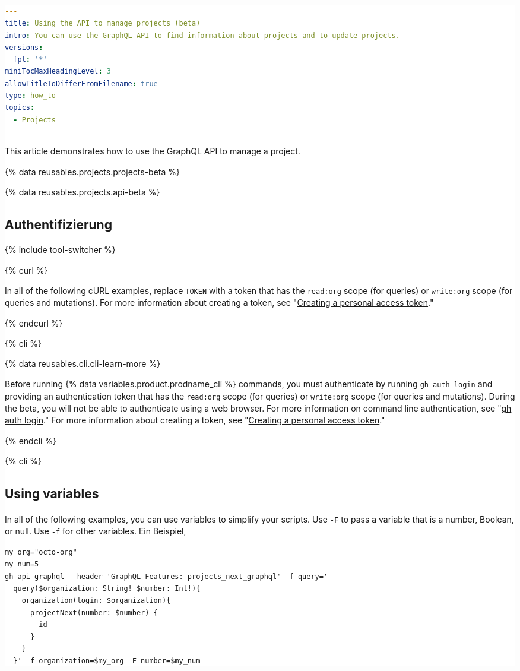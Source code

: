 ```yaml
---
title: Using the API to manage projects (beta)
intro: You can use the GraphQL API to find information about projects and to update projects.
versions:
  fpt: '*'
miniTocMaxHeadingLevel: 3
allowTitleToDifferFromFilename: true
type: how_to
topics:
  - Projects
---
```


This article demonstrates how to use the GraphQL API to manage a project.

{% data reusables.projects.projects-beta %}

{% data reusables.projects.api-beta %}

## Authentifizierung

{% include tool-switcher %}

{% curl %}

In all of the following cURL examples, replace `TOKEN` with a token that has the `read:org` scope (for queries) or `write:org` scope (for queries and mutations). For more information about creating a token, see "[Creating a personal access token](/github/authenticating-to-github/keeping-your-account-and-data-secure/creating-a-personal-access-token)."

{% endcurl %}

{% cli %}

{% data reusables.cli.cli-learn-more %}

Before running {% data variables.product.prodname_cli %} commands, you must authenticate by running `gh auth login` and providing an authentication token that has the `read:org` scope (for queries) or `write:org` scope (for queries and mutations). During the beta, you will not be able to authenticate using a web browser. For more information on command line authentication, see "[gh auth login](https://cli.github.com/manual/gh_auth_login)." For more information about creating a token, see "[Creating a personal access token](/github/authenticating-to-github/keeping-your-account-and-data-secure/creating-a-personal-access-token)."

{% endcli %}

{% cli %}

## Using variables

In all of the following examples, you can use variables to simplify your scripts. Use `-F` to pass a variable that is a number, Boolean, or null. Use `-f` for other variables. Ein Beispiel,

```shell
my_org="octo-org"
my_num=5
gh api graphql --header 'GraphQL-Features: projects_next_graphql' -f query='
  query($organization: String! $number: Int!){
    organization(login: $organization){
      projectNext(number: $number) {
        id
      }
    }
  }' -f organization=$my_org -F number=$my_num
```
